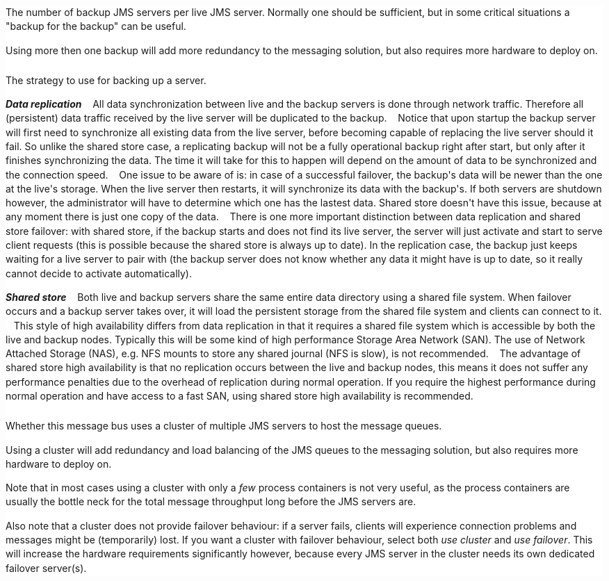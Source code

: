 ### 
The number of backup JMS servers per live JMS server. Normally one should be sufficient, but in some critical situations a "backup for the backup" can be useful.

Using more then one backup will add more redundancy to the messaging solution, but also requires more hardware to deploy on.

### 
The strategy to use for backing up a server.

<b><i>Data replication</i></b>
&nbsp;&nbsp;&nbsp;All data synchronization between live and the backup servers is done through network traffic. Therefore all (persistent) data traffic received by the live server will be duplicated to the backup.
&nbsp;&nbsp;&nbsp;Notice that upon startup the backup server will first need to synchronize all existing data from the live server, before becoming capable of replacing the live server should it fail. So unlike the shared store case, a replicating backup will not be a fully operational backup right after start, but only after it finishes synchronizing the data. The time it will take for this to happen will depend on the amount of data to be synchronized and the connection speed.
&nbsp;&nbsp;&nbsp;One issue to be aware of is: in case of a successful failover, the backup's data will be newer than the one at the live's storage. When the live server then restarts, it will synchronize its data with the backup's. If both servers are shutdown however, the administrator will have to determine which one has the lastest data. Shared store doesn't have this issue, because at any moment there is just one copy of the data.
&nbsp;&nbsp;&nbsp;There is one more important distinction between data replication and shared store failover: with shared store, if the backup starts and does not find its live server, the server will just activate and start to serve client requests (this is possible because the shared store is always up to date). In the replication case, the backup just keeps waiting for a live server to pair with (the backup server does not know whether any data it might have is up to date, so it really cannot decide to activate automatically).

<b><i>Shared store</i></b>
&nbsp;&nbsp;&nbsp;Both live and backup servers share the same entire data directory using a shared file system. When failover occurs and a backup server takes over, it will load the persistent storage from the shared file system and clients can connect to it.
&nbsp;&nbsp;&nbsp;This style of high availability differs from data replication in that it requires a shared file system which is accessible by both the live and backup nodes. Typically this will be some kind of high performance Storage Area Network (SAN). The use of Network Attached Storage (NAS), e.g. NFS mounts to store any shared journal (NFS is slow), is not recommended.
&nbsp;&nbsp;&nbsp;The advantage of shared store high availability is that no replication occurs between the live and backup nodes, this means it does not suffer any performance penalties due to the overhead of replication during normal operation. If you require the highest performance during normal operation and have access to a fast SAN, using shared store high availability is recommended.

### 
Whether this message bus uses a cluster of multiple JMS servers to host the message queues.

Using a cluster will add redundancy and load balancing of the JMS queues to the messaging solution, but also requires more hardware to deploy on.

Note that in most cases using a cluster with only a <i>few</i> process containers is not very useful, as the process containers are usually the bottle neck for the total message throughput long before the JMS servers are.

Also note that a cluster does not provide failover behaviour: if a server fails, clients will experience connection problems and messages might be (temporarily) lost. If you want a cluster with failover behaviour, select both <i>use cluster</i> and <i>use failover</i>. This will increase the hardware requirements significantly however, because every JMS server in the cluster needs its own dedicated failover server(s).
